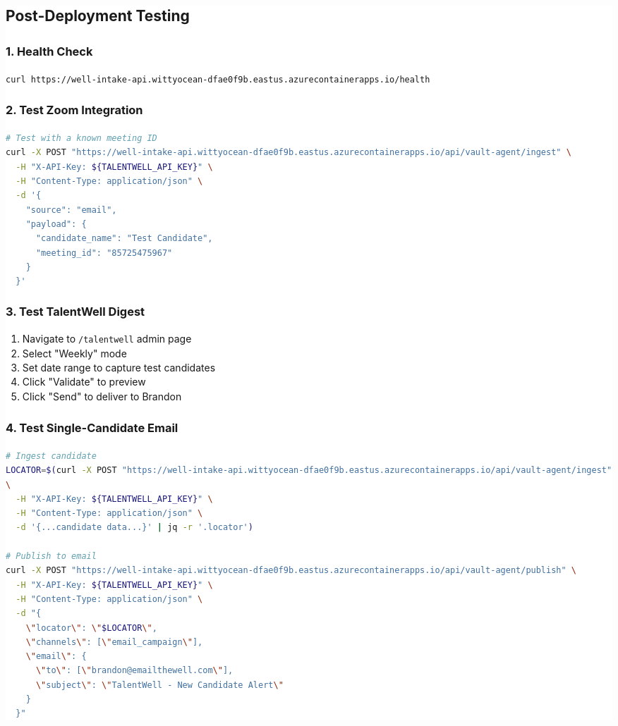 ## Post-Deployment Testing

### 1. Health Check
```bash
curl https://well-intake-api.wittyocean-dfae0f9b.eastus.azurecontainerapps.io/health
```

### 2. Test Zoom Integration
```bash
# Test with a known meeting ID
curl -X POST "https://well-intake-api.wittyocean-dfae0f9b.eastus.azurecontainerapps.io/api/vault-agent/ingest" \
  -H "X-API-Key: ${TALENTWELL_API_KEY}" \
  -H "Content-Type: application/json" \
  -d '{
    "source": "email",
    "payload": {
      "candidate_name": "Test Candidate",
      "meeting_id": "85725475967"
    }
  }'
```

### 3. Test TalentWell Digest
1. Navigate to `/talentwell` admin page
2. Select "Weekly" mode
3. Set date range to capture test candidates
4. Click "Validate" to preview
5. Click "Send" to deliver to Brandon

### 4. Test Single-Candidate Email
```bash
# Ingest candidate
LOCATOR=$(curl -X POST "https://well-intake-api.wittyocean-dfae0f9b.eastus.azurecontainerapps.io/api/vault-agent/ingest" \
  -H "X-API-Key: ${TALENTWELL_API_KEY}" \
  -H "Content-Type: application/json" \
  -d '{...candidate data...}' | jq -r '.locator')

# Publish to email
curl -X POST "https://well-intake-api.wittyocean-dfae0f9b.eastus.azurecontainerapps.io/api/vault-agent/publish" \
  -H "X-API-Key: ${TALENTWELL_API_KEY}" \
  -H "Content-Type: application/json" \
  -d "{
    \"locator\": \"$LOCATOR\",
    \"channels\": [\"email_campaign\"],
    \"email\": {
      \"to\": [\"brandon@emailthewell.com\"],
      \"subject\": \"TalentWell - New Candidate Alert\"
    }
  }"
```
